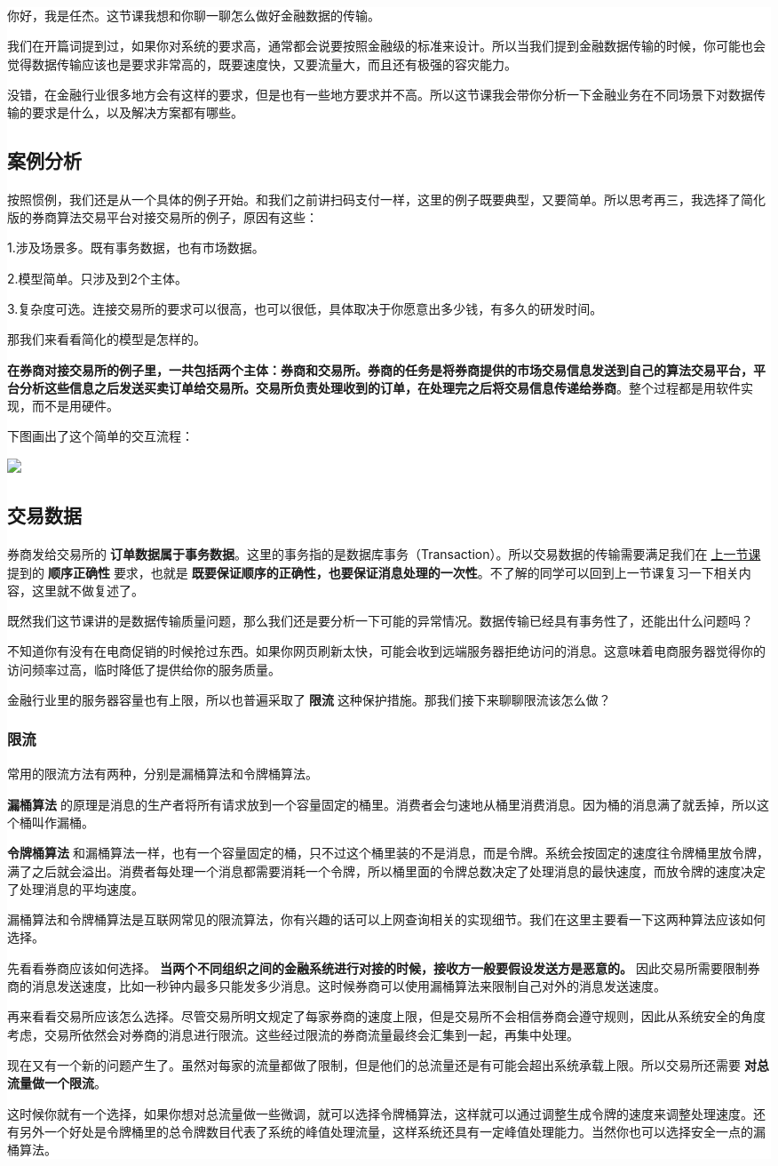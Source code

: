 你好，我是任杰。这节课我想和你聊一聊怎么做好金融数据的传输。

我们在开篇词提到过，如果你对系统的要求高，通常都会说要按照金融级的标准来设计。所以当我们提到金融数据传输的时候，你可能也会觉得数据传输应该也是要求非常高的，既要速度快，又要流量大，而且还有极强的容灾能力。

没错，在金融行业很多地方会有这样的要求，但是也有一些地方要求并不高。所以这节课我会带你分析一下金融业务在不同场景下对数据传输的要求是什么，以及解决方案都有哪些。

## 案例分析

按照惯例，我们还是从一个具体的例子开始。和我们之前讲扫码支付一样，这里的例子既要典型，又要简单。所以思考再三，我选择了简化版的券商算法交易平台对接交易所的例子，原因有这些：

1.涉及场景多。既有事务数据，也有市场数据。

2.模型简单。只涉及到2个主体。

3.复杂度可选。连接交易所的要求可以很高，也可以很低，具体取决于你愿意出多少钱，有多久的研发时间。

那我们来看看简化的模型是怎样的。

**在券商对接交易所的例子里，一共包括两个主体：券商和交易所。券商的任务是将券商提供的市场交易信息发送到自己的算法交易平台，平台分析这些信息之后发送买卖订单给交易所。交易所负责处理收到的订单，在处理完之后将交易信息传递给券商**。整个过程都是用软件实现，而不是用硬件。

下图画出了这个简单的交互流程：

![](https://static001.geekbang.org/resource/image/b0/f1/b020e8330bea1e64e4035c64a0d0f1f1.jpg?wh=2220*1257)

## 交易数据

券商发给交易所的 **订单数据属于事务数据**。这里的事务指的是数据库事务（Transaction）。所以交易数据的传输需要满足我们在 [上一节课](https://time.geekbang.org/column/article/330288) 提到的 **顺序正确性** 要求，也就是 **既要保证顺序的正确性，也要保证消息处理的一次性**。不了解的同学可以回到上一节课复习一下相关内容，这里就不做复述了。

既然我们这节课讲的是数据传输质量问题，那么我们还是要分析一下可能的异常情况。数据传输已经具有事务性了，还能出什么问题吗？

不知道你有没有在电商促销的时候抢过东西。如果你网页刷新太快，可能会收到远端服务器拒绝访问的消息。这意味着电商服务器觉得你的访问频率过高，临时降低了提供给你的服务质量。

金融行业里的服务器容量也有上限，所以也普遍采取了 **限流** 这种保护措施。那我们接下来聊聊限流该怎么做？

### 限流

常用的限流方法有两种，分别是漏桶算法和令牌桶算法。

**漏桶算法** 的原理是消息的生产者将所有请求放到一个容量固定的桶里。消费者会匀速地从桶里消费消息。因为桶的消息满了就丢掉，所以这个桶叫作漏桶。

**令牌桶算法** 和漏桶算法一样，也有一个容量固定的桶，只不过这个桶里装的不是消息，而是令牌。系统会按固定的速度往令牌桶里放令牌，满了之后就会溢出。消费者每处理一个消息都需要消耗一个令牌，所以桶里面的令牌总数决定了处理消息的最快速度，而放令牌的速度决定了处理消息的平均速度。

漏桶算法和令牌桶算法是互联网常见的限流算法，你有兴趣的话可以上网查询相关的实现细节。我们在这里主要看一下这两种算法应该如何选择。

先看看券商应该如何选择。 **当两个不同组织之间的金融系统进行对接的时候，接收方一般要假设发送方是恶意的。** 因此交易所需要限制券商的消息发送速度，比如一秒钟内最多只能发多少消息。这时候券商可以使用漏桶算法来限制自己对外的消息发送速度。

再来看看交易所应该怎么选择。尽管交易所明文规定了每家券商的速度上限，但是交易所不会相信券商会遵守规则，因此从系统安全的角度考虑，交易所依然会对券商的消息进行限流。这些经过限流的券商流量最终会汇集到一起，再集中处理。

现在又有一个新的问题产生了。虽然对每家的流量都做了限制，但是他们的总流量还是有可能会超出系统承载上限。所以交易所还需要 **对总流量做一个限流**。

这时候你就有一个选择，如果你想对总流量做一些微调，就可以选择令牌桶算法，这样就可以通过调整生成令牌的速度来调整处理速度。还有另外一个好处是令牌桶里的总令牌数目代表了系统的峰值处理流量，这样系统还具有一定峰值处理能力。当然你也可以选择安全一点的漏桶算法。
